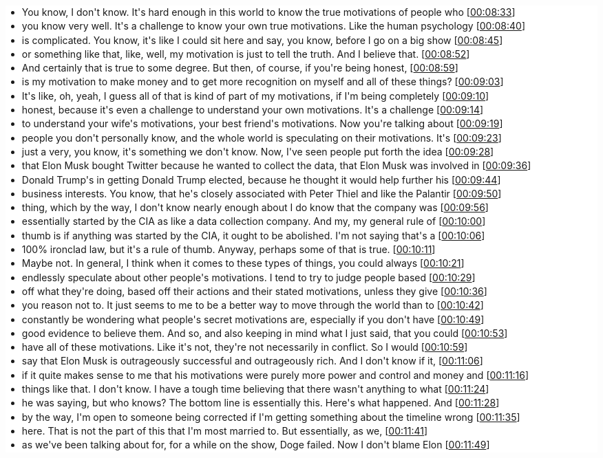 *  You know, I don't know. It's hard enough in this world to know the true motivations of people who [[00:08:33](https://www.youtube.com/watch?v=zVkK9RPAcs4&t=513.32s)]
*  you know very well. It's a challenge to know your own true motivations. Like the human psychology [[00:08:40](https://www.youtube.com/watch?v=zVkK9RPAcs4&t=520.04s)]
*  is complicated. You know, it's like I could sit here and say, you know, before I go on a big show [[00:08:45](https://www.youtube.com/watch?v=zVkK9RPAcs4&t=525.96s)]
*  or something like that, like, well, my motivation is just to tell the truth. And I believe that. [[00:08:52](https://www.youtube.com/watch?v=zVkK9RPAcs4&t=532.36s)]
*  And certainly that is true to some degree. But then, of course, if you're being honest, [[00:08:59](https://www.youtube.com/watch?v=zVkK9RPAcs4&t=539.0s)]
*  is my motivation to make money and to get more recognition on myself and all of these things? [[00:09:03](https://www.youtube.com/watch?v=zVkK9RPAcs4&t=543.8000000000001s)]
*  It's like, oh, yeah, I guess all of that is kind of part of my motivations, if I'm being completely [[00:09:10](https://www.youtube.com/watch?v=zVkK9RPAcs4&t=550.12s)]
*  honest, because it's even a challenge to understand your own motivations. It's a challenge [[00:09:14](https://www.youtube.com/watch?v=zVkK9RPAcs4&t=554.84s)]
*  to understand your wife's motivations, your best friend's motivations. Now you're talking about [[00:09:19](https://www.youtube.com/watch?v=zVkK9RPAcs4&t=559.24s)]
*  people you don't personally know, and the whole world is speculating on their motivations. It's [[00:09:23](https://www.youtube.com/watch?v=zVkK9RPAcs4&t=563.4s)]
*  just a very, you know, it's something we don't know. Now, I've seen people put forth the idea [[00:09:28](https://www.youtube.com/watch?v=zVkK9RPAcs4&t=568.44s)]
*  that Elon Musk bought Twitter because he wanted to collect the data, that Elon Musk was involved in [[00:09:36](https://www.youtube.com/watch?v=zVkK9RPAcs4&t=576.84s)]
*  Donald Trump's in getting Donald Trump elected, because he thought it would help further his [[00:09:44](https://www.youtube.com/watch?v=zVkK9RPAcs4&t=584.2s)]
*  business interests. You know, that he's closely associated with Peter Thiel and like the Palantir [[00:09:50](https://www.youtube.com/watch?v=zVkK9RPAcs4&t=590.2s)]
*  thing, which by the way, I don't know nearly enough about I do know that the company was [[00:09:56](https://www.youtube.com/watch?v=zVkK9RPAcs4&t=596.2s)]
*  essentially started by the CIA as like a data collection company. And my, my general rule of [[00:10:00](https://www.youtube.com/watch?v=zVkK9RPAcs4&t=600.2s)]
*  thumb is if anything was started by the CIA, it ought to be abolished. I'm not saying that's a [[00:10:06](https://www.youtube.com/watch?v=zVkK9RPAcs4&t=606.36s)]
*  100% ironclad law, but it's a rule of thumb. Anyway, perhaps some of that is true. [[00:10:11](https://www.youtube.com/watch?v=zVkK9RPAcs4&t=611.48s)]
*  Maybe not. In general, I think when it comes to these types of things, you could always [[00:10:21](https://www.youtube.com/watch?v=zVkK9RPAcs4&t=621.5600000000001s)]
*  endlessly speculate about other people's motivations. I tend to try to judge people based [[00:10:29](https://www.youtube.com/watch?v=zVkK9RPAcs4&t=629.16s)]
*  off what they're doing, based off their actions and their stated motivations, unless they give [[00:10:36](https://www.youtube.com/watch?v=zVkK9RPAcs4&t=636.6s)]
*  you reason not to. It just seems to me to be a better way to move through the world than to [[00:10:42](https://www.youtube.com/watch?v=zVkK9RPAcs4&t=642.2s)]
*  constantly be wondering what people's secret motivations are, especially if you don't have [[00:10:49](https://www.youtube.com/watch?v=zVkK9RPAcs4&t=649.96s)]
*  good evidence to believe them. And so, and also keeping in mind what I just said, that you could [[00:10:53](https://www.youtube.com/watch?v=zVkK9RPAcs4&t=653.88s)]
*  have all of these motivations. Like it's not, they're not necessarily in conflict. So I would [[00:10:59](https://www.youtube.com/watch?v=zVkK9RPAcs4&t=659.96s)]
*  say that Elon Musk is outrageously successful and outrageously rich. And I don't know if it, [[00:11:06](https://www.youtube.com/watch?v=zVkK9RPAcs4&t=666.0400000000001s)]
*  if it quite makes sense to me that his motivations were purely more power and control and money and [[00:11:16](https://www.youtube.com/watch?v=zVkK9RPAcs4&t=676.84s)]
*  things like that. I don't know. I have a tough time believing that there wasn't anything to what [[00:11:24](https://www.youtube.com/watch?v=zVkK9RPAcs4&t=684.12s)]
*  he was saying, but who knows? The bottom line is essentially this. Here's what happened. And [[00:11:28](https://www.youtube.com/watch?v=zVkK9RPAcs4&t=688.68s)]
*  by the way, I'm open to someone being corrected if I'm getting something about the timeline wrong [[00:11:35](https://www.youtube.com/watch?v=zVkK9RPAcs4&t=695.64s)]
*  here. That is not the part of this that I'm most married to. But essentially, as we, [[00:11:41](https://www.youtube.com/watch?v=zVkK9RPAcs4&t=701.3199999999999s)]
*  as we've been talking about for, for a while on the show, Doge failed. Now I don't blame Elon [[00:11:49](https://www.youtube.com/watch?v=zVkK9RPAcs4&t=709.24s)]